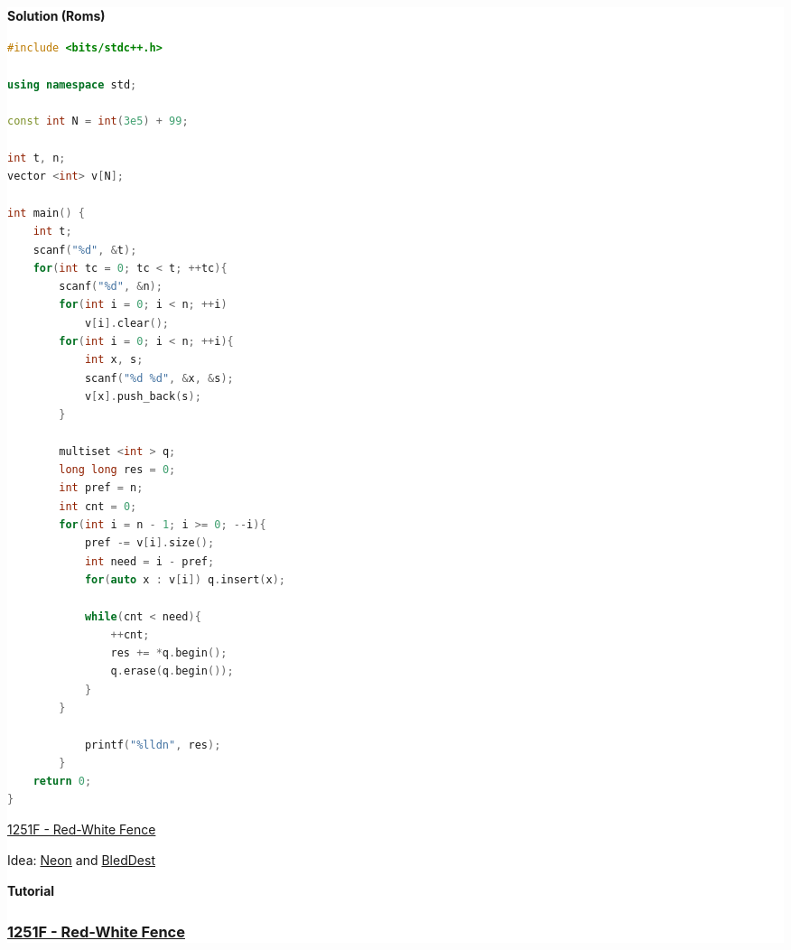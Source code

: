  **Solution (Roms)**
```cpp
#include <bits/stdc++.h>

using namespace std;

const int N = int(3e5) + 99;

int t, n;
vector <int> v[N];

int main() {	
	int t;
	scanf("%d", &t);
	for(int tc = 0; tc < t; ++tc){
		scanf("%d", &n);
		for(int i = 0; i < n; ++i)
			v[i].clear();
		for(int i = 0; i < n; ++i){
			int x, s;
			scanf("%d %d", &x, &s);
			v[x].push_back(s);
		}		
		
		multiset <int > q;
		long long res = 0;
		int pref = n;
		int cnt = 0;
		for(int i = n - 1; i >= 0; --i){
			pref -= v[i].size();
			int need = i - pref;
			for(auto x : v[i]) q.insert(x);

			while(cnt < need){
				++cnt;
				res += *q.begin();				
				q.erase(q.begin());
			}
		}		

        	printf("%lldn", res);
        }
	return 0;
}                             	
```
[1251F - Red-White Fence](../problems/F._Red-White_Fence.md "Educational Codeforces Round 75 (Rated for Div. 2)")

Idea: [Neon](https://codeforces.com/profile/Neon "Candidate Master Neon") and [BledDest](https://codeforces.com/profile/BledDest "International Grandmaster BledDest")

 **Tutorial**
### [1251F - Red-White Fence](../problems/F._Red-White_Fence.md "Educational Codeforces Round 75 (Rated for Div. 2)")
